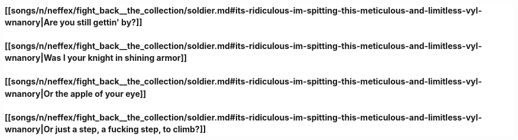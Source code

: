 #### [[songs/n/neffex/fight_back__the_collection/soldier.md#its-ridiculous-im-spitting-this-meticulous-and-limitless-vyl-wnanory|Are you still gettin' by?]]
#### [[songs/n/neffex/fight_back__the_collection/soldier.md#its-ridiculous-im-spitting-this-meticulous-and-limitless-vyl-wnanory|Was I your knight in shining armor]]
#### [[songs/n/neffex/fight_back__the_collection/soldier.md#its-ridiculous-im-spitting-this-meticulous-and-limitless-vyl-wnanory|Or the apple of your eye]]
#### [[songs/n/neffex/fight_back__the_collection/soldier.md#its-ridiculous-im-spitting-this-meticulous-and-limitless-vyl-wnanory|Or just a step, a fucking step, to climb?]]
